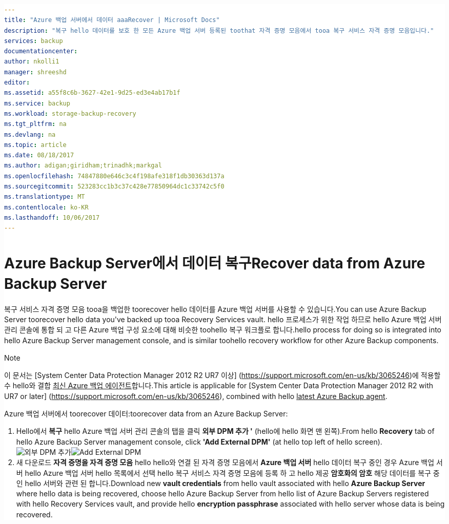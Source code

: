 ```yaml
---
title: "Azure 백업 서버에서 데이터 aaaRecover | Microsoft Docs"
description: "복구 hello 데이터를 보호 한 모든 Azure 백업 서버 등록된 toothat 자격 증명 모음에서 tooa 복구 서비스 자격 증명 모음입니다."
services: backup
documentationcenter: 
author: nkolli1
manager: shreeshd
editor: 
ms.assetid: a55f8c6b-3627-42e1-9d25-ed3e4ab17b1f
ms.service: backup
ms.workload: storage-backup-recovery
ms.tgt_pltfrm: na
ms.devlang: na
ms.topic: article
ms.date: 08/18/2017
ms.author: adigan;giridham;trinadhk;markgal
ms.openlocfilehash: 74847880e646c3c4f198afe318f1db30363d137a
ms.sourcegitcommit: 523283cc1b3c37c428e77850964dc1c33742c5f0
ms.translationtype: MT
ms.contentlocale: ko-KR
ms.lasthandoff: 10/06/2017
---
```

# <a name="recover-data-from-azure-backup-server"></a><span data-ttu-id="8bd7a-103">Azure Backup Server에서 데이터 복구</span><span class="sxs-lookup"><span data-stu-id="8bd7a-103">Recover data from Azure Backup Server</span></span>
<span data-ttu-id="8bd7a-104">복구 서비스 자격 증명 모음 tooa을 백업한 toorecover hello 데이터를 Azure 백업 서버를 사용할 수 있습니다.</span><span class="sxs-lookup"><span data-stu-id="8bd7a-104">You can use Azure Backup Server toorecover hello data you've backed up tooa Recovery Services vault.</span></span> <span data-ttu-id="8bd7a-105">hello 프로세스가 위한 작업 하므로 hello Azure 백업 서버 관리 콘솔에 통합 되 고 다른 Azure 백업 구성 요소에 대해 비슷한 toohello 복구 워크플로 합니다.</span><span class="sxs-lookup"><span data-stu-id="8bd7a-105">hello process for doing so is integrated into hello Azure Backup Server management console, and is similar toohello recovery workflow for other Azure Backup components.</span></span>

> [!NOTE]
> <span data-ttu-id="8bd7a-106">이 문서는 [System Center Data Protection Manager 2012 R2 UR7 이상] (https://support.microsoft.com/en-us/kb/3065246)에 적용할 수 hello와 결합 [최신 Azure 백업 에이전트](http://aka.ms/azurebackup_agent)합니다.</span><span class="sxs-lookup"><span data-stu-id="8bd7a-106">This article is applicable for [System Center Data Protection Manager 2012 R2 with UR7 or later] (https://support.microsoft.com/en-us/kb/3065246), combined with hello [latest Azure Backup agent](http://aka.ms/azurebackup_agent).</span></span>
>
>

<span data-ttu-id="8bd7a-107">Azure 백업 서버에서 toorecover 데이터:</span><span class="sxs-lookup"><span data-stu-id="8bd7a-107">toorecover data from an Azure Backup Server:</span></span>

1. <span data-ttu-id="8bd7a-108">Hello에서 **복구** hello Azure 백업 서버 관리 콘솔의 탭을 클릭 **외부 DPM 추가 '** (hello에 hello 화면 맨 왼쪽).</span><span class="sxs-lookup"><span data-stu-id="8bd7a-108">From hello **Recovery** tab of hello Azure Backup Server management console, click **'Add External DPM'** (at hello top left of hello screen).</span></span>   
    <span data-ttu-id="8bd7a-109">![외부 DPM 추가](./media/backup-azure-alternate-dpm-server/add-external-dpm.png)</span><span class="sxs-lookup"><span data-stu-id="8bd7a-109">![Add External DPM](./media/backup-azure-alternate-dpm-server/add-external-dpm.png)</span></span>
2. <span data-ttu-id="8bd7a-110">새 다운로드 **자격 증명을 자격 증명 모음** hello hello와 연결 된 자격 증명 모음에서 **Azure 백업 서버** hello 데이터 복구 중인 경우 Azure 백업 서버 hello Azure 백업 서버 hello 목록에서 선택 hello 복구 서비스 자격 증명 모음에 등록 하 고 hello 제공 **암호화의 암호** 해당 데이터를 복구 중인 hello 서버와 관련 된 합니다.</span><span class="sxs-lookup"><span data-stu-id="8bd7a-110">Download new **vault credentials** from hello vault associated with hello **Azure Backup Server** where hello data is being recovered, choose hello Azure Backup Server from hello list of Azure Backup Servers registered with hello Recovery Services vault, and provide hello **encryption passphrase** associated with hello server whose data is being recovered.</span></span>
